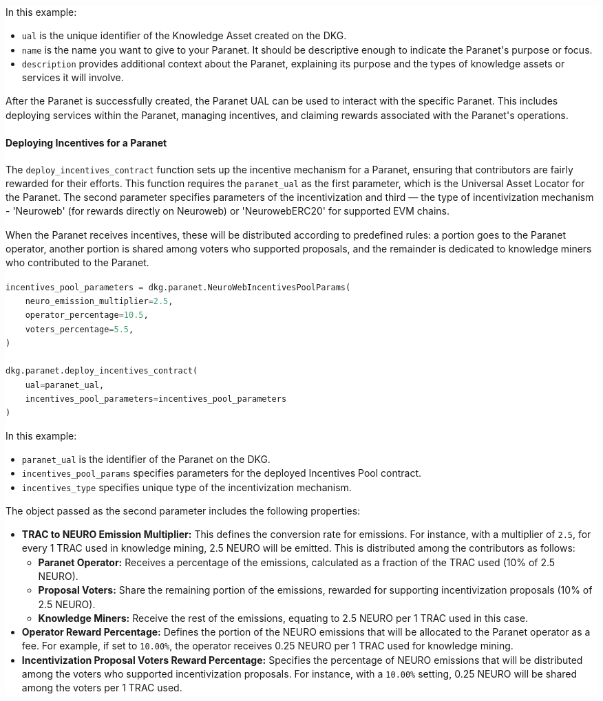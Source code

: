 In this example:

* `ual` is the unique identifier of the Knowledge Asset created on the DKG.
* `name` is the name you want to give to your Paranet. It should be descriptive enough to indicate the Paranet's purpose or focus.
* `description` provides additional context about the Paranet, explaining its purpose and the types of knowledge assets or services it will involve.

After the Paranet is successfully created, the Paranet UAL can be used to interact with the specific Paranet. This includes deploying services within the Paranet, managing incentives, and claiming rewards associated with the Paranet's operations.

#### Deploying Incentives for a Paranet

The `deploy_incentives_contract` function sets up the incentive mechanism for a Paranet, ensuring that contributors are fairly rewarded for their efforts. This function requires the `paranet_ual` as the first parameter, which is the Universal Asset Locator for the Paranet. The second parameter specifies parameters of the incentivization and third — the type of incentivization mechanism - 'Neuroweb' (for rewards directly on Neuroweb) or 'NeurowebERC20' for supported EVM chains.

When the Paranet receives incentives, these will be distributed according to predefined rules: a portion goes to the Paranet operator, another portion is shared among voters who supported proposals, and the remainder is dedicated to knowledge miners who contributed to the Paranet.

```python
incentives_pool_parameters = dkg.paranet.NeuroWebIncentivesPoolParams(
    neuro_emission_multiplier=2.5,
    operator_percentage=10.5,
    voters_percentage=5.5,
)

dkg.paranet.deploy_incentives_contract(
    ual=paranet_ual,
    incentives_pool_parameters=incentives_pool_parameters
)
```

In this example:

* `paranet_ual` is the identifier of the Paranet on the DKG.
* `incentives_pool_params` specifies parameters for the deployed Incentives Pool contract.
* `incentives_type` specifies unique type of the incentivization mechanism.

The object passed as the second parameter includes the following properties:

* **TRAC to NEURO Emission Multiplier:** This defines the conversion rate for emissions. For instance, with a multiplier of `2.5`, for every 1 TRAC used in knowledge mining, 2.5 NEURO will be emitted. This is distributed among the contributors as follows:
  * **Paranet Operator:** Receives a percentage of the emissions, calculated as a fraction of the TRAC used (10% of 2.5 NEURO).
  * **Proposal Voters:** Share the remaining portion of the emissions, rewarded for supporting incentivization proposals (10% of 2.5 NEURO).
  * **Knowledge Miners:** Receive the rest of the emissions, equating to 2.5 NEURO per 1 TRAC used in this case.
* **Operator Reward Percentage:** Defines the portion of the NEURO emissions that will be allocated to the Paranet operator as a fee. For example, if set to `10.00%`, the operator receives 0.25 NEURO per 1 TRAC used for knowledge mining.
* **Incentivization Proposal Voters Reward Percentage:** Specifies the percentage of NEURO emissions that will be distributed among the voters who supported incentivization proposals. For instance, with a `10.00%` setting, 0.25 NEURO will be shared among the voters per 1 TRAC used.
